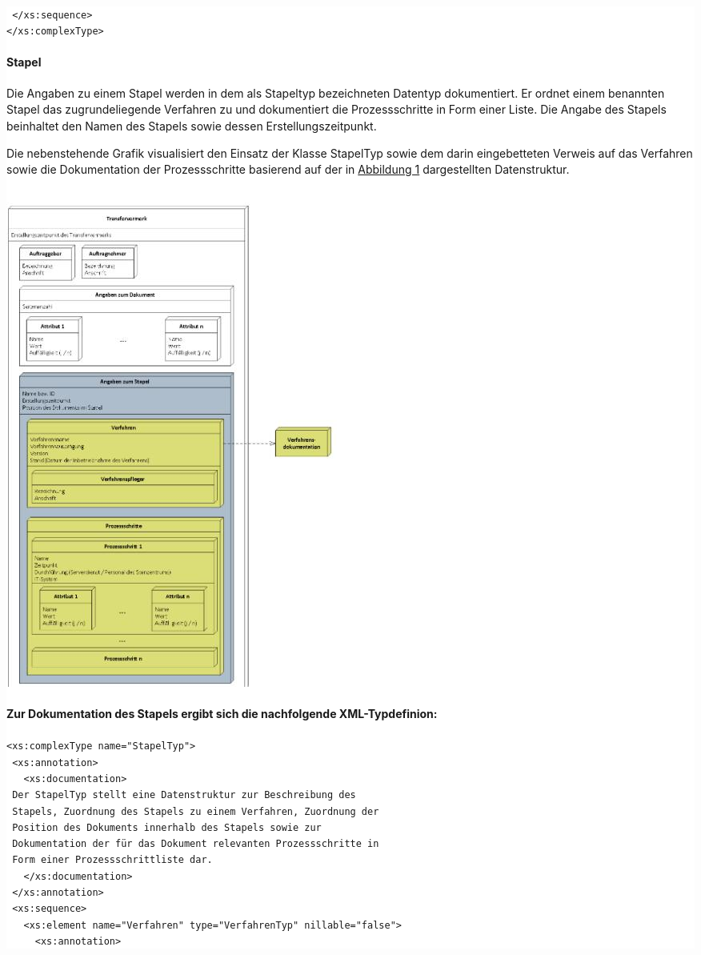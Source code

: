 ```
 </xs:sequence>
</xs:complexType>
```
#### <span id="page-16-0"></span>Stapel

Die Angaben zu einem Stapel werden in dem als Stapeltyp bezeichneten Datentyp dokumentiert. Er ordnet einem benannten Stapel das zugrundeliegende Verfahren zu und dokumentiert die Prozessschritte in Form einer Liste. Die Angabe des Stapels beinhaltet den Namen des Stapels sowie dessen Erstellungszeitpunkt.

Die nebenstehende Grafik visualisiert den Einsatz der Klasse StapelTyp sowie dem darin eingebetteten Verweis auf das Verfahren sowie die Dokumentation der Prozessschritte basierend auf der in [Abbildung 1](#page-8-0) dargestellten Datenstruktur.

![](_page_16_Figure_3.jpeg)

#### Zur Dokumentation des Stapels ergibt sich die nachfolgende XML-Typdefinion:

```
<xs:complexType name="StapelTyp">
 <xs:annotation>
   <xs:documentation>
 Der StapelTyp stellt eine Datenstruktur zur Beschreibung des
 Stapels, Zuordnung des Stapels zu einem Verfahren, Zuordnung der
 Position des Dokuments innerhalb des Stapels sowie zur
 Dokumentation der für das Dokument relevanten Prozessschritte in
 Form einer Prozessschrittliste dar.
   </xs:documentation>
 </xs:annotation>
 <xs:sequence>
   <xs:element name="Verfahren" type="VerfahrenTyp" nillable="false">
     <xs:annotation>
```